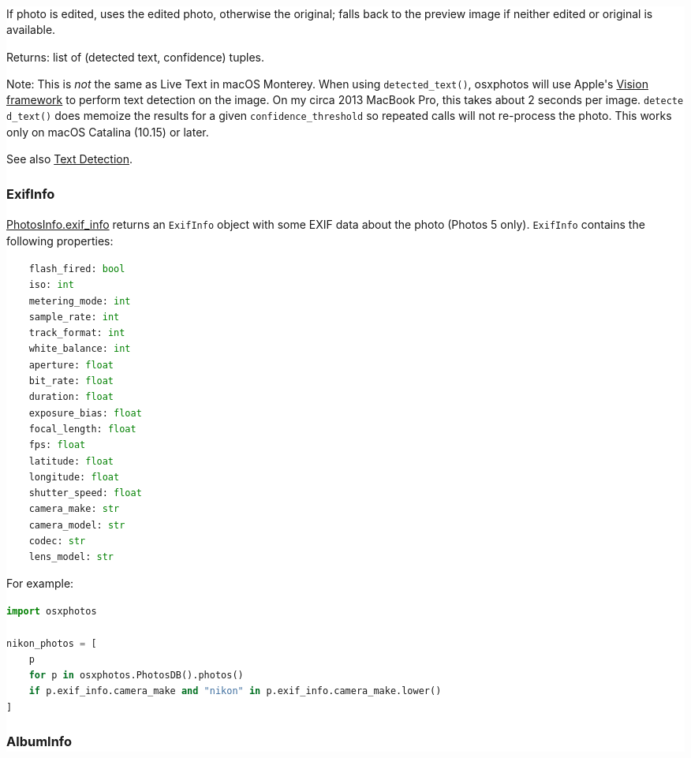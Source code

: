 If photo is edited, uses the edited photo, otherwise the original; falls back to the preview image if neither edited or original is available.

Returns: list of (detected text, confidence) tuples.

Note: This is *not* the same as Live Text in macOS Monterey.  When using `detected_text()`, osxphotos will use Apple's [Vision framework](https://developer.apple.com/documentation/vision/recognizing_text_in_images?language=objc) to perform text detection on the image.  On my circa 2013 MacBook Pro, this takes about 2 seconds per image.  `detected_text()` does memoize the results for a given `confidence_threshold` so repeated calls will not re-process the photo.  This works only on macOS Catalina (10.15) or later.

See also [Text Detection](#textdetection).

### ExifInfo

[PhotosInfo.exif_info](#photoinfo_exif_info) returns an `ExifInfo` object with some EXIF data about the photo (Photos 5 only).  `ExifInfo` contains the following properties:

```python
    flash_fired: bool
    iso: int
    metering_mode: int
    sample_rate: int
    track_format: int
    white_balance: int
    aperture: float
    bit_rate: float
    duration: float
    exposure_bias: float
    focal_length: float
    fps: float
    latitude: float
    longitude: float
    shutter_speed: float
    camera_make: str
    camera_model: str
    codec: str
    lens_model: str
```

For example:

```python
import osxphotos

nikon_photos = [
    p
    for p in osxphotos.PhotosDB().photos()
    if p.exif_info.camera_make and "nikon" in p.exif_info.camera_make.lower()
]
```

### AlbumInfo
